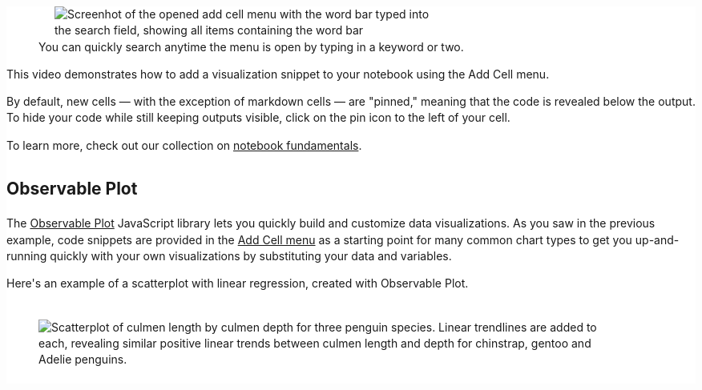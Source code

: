 <figure>
  <img
    style="margin-left:20px;max-width: 60%"
    src="/enterprise-pro/assets/search-3.png" alt="Screenhot of the opened add cell menu with the word bar typed into the search field, showing all items containing the word bar"
  />
  <figcaption>You can quickly search anytime the menu is open by typing in a keyword or two.
</figcaption>
</figure>

This video demonstrates how to add a visualization snippet to your notebook using the Add Cell menu.

<video
    style="border-radius:5px;box-shadow:0 4px 12px rgba(0,0,0,0.15), 0 0 0 1px rgba(0, 0, 0, 0.1);margin-left:27px;margin-bottom:40px;max-width: 80%"
    src="/enterprise-pro/assets/cellMenuExample.mov" alt="Video screenshot of Observable notebook, showing selection of a line chart code snippet from the Add Cell menu. A new cell with starter code appears, then the coder replaces the example Apple stock data with subway ridership data to create an updated chart of ridership over time."
    autoplay loop controls = "false">
</video>

By default, new cells — with the exception of markdown cells — are "pinned," meaning that the code is revealed below the output. To hide your code while still keeping outputs visible, click on the pin icon to the left of your cell. 

<video
    style="border-radius:5px;box-shadow:0 4px 12px rgba(0,0,0,0.15), 0 0 0 1px rgba(0, 0, 0, 0.1);margin-left:27px;margin-bottom:40px;max-width: 80%"
    src="/enterprise-pro/assets/pinCell.mov" alt="Video screenshot of Observable notebook, showing the pin icon being turned on and off to pin or unpin the cell."
    autoplay loop controls = "false">
</video>


To learn more, check out our collection on [notebook fundamentals](https://observablehq.com/collection/@observablehq/notebook-fundamentals).

## Observable Plot

The [Observable Plot](https://observablehq.com/@observablehq/plot) JavaScript library lets you quickly build and customize data visualizations. As you saw in the previous example, code snippets are provided in the [Add Cell menu](https://observablehq.com/@observablehq/adding-cells?collection=@observablehq/notebook-fundamentals) as a starting point for many common chart types to get you up-and-running quickly with your own visualizations by substituting your data and variables.

Here's an example of a scatterplot with linear regression, created with Observable Plot.

<figure>
  <img
    style="margin:20px auto;max-width: 90%"
    src="/enterprise-pro/assets/penguins.svg" alt="Scatterplot of culmen length by culmen depth for three penguin species. Linear trendlines are added to each, revealing similar positive linear trends between culmen length and depth for chinstrap, gentoo and Adelie penguins."
  />
</figure>
